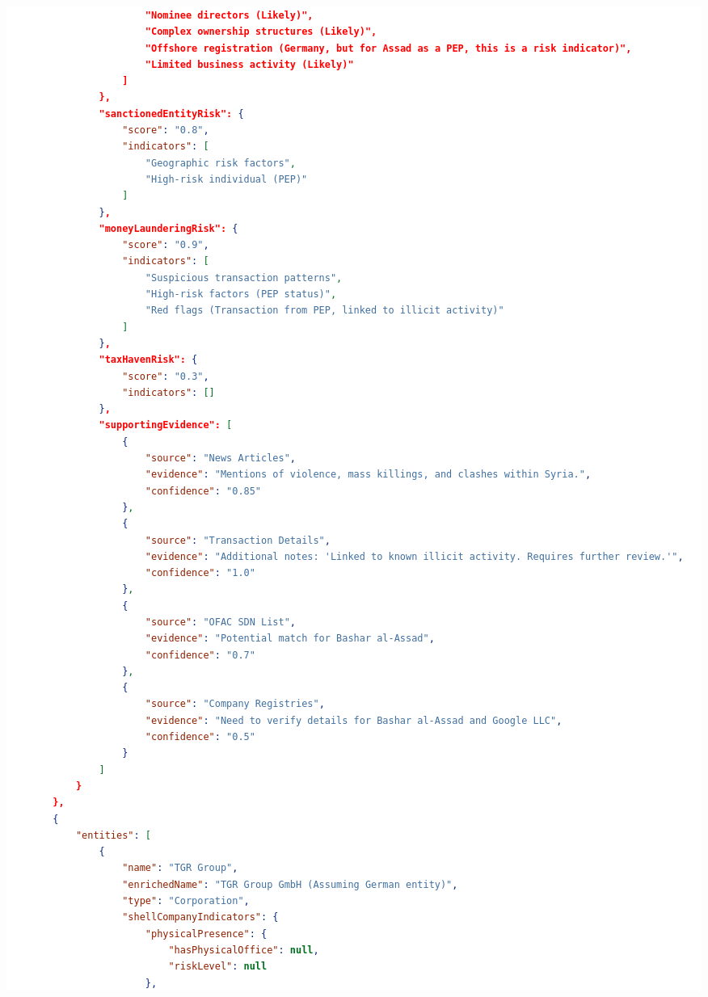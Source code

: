 ```json
                        "Nominee directors (Likely)",
                        "Complex ownership structures (Likely)",
                        "Offshore registration (Germany, but for Assad as a PEP, this is a risk indicator)",
                        "Limited business activity (Likely)"
                    ]
                },
                "sanctionedEntityRisk": {
                    "score": "0.8",
                    "indicators": [
                        "Geographic risk factors",
                        "High-risk individual (PEP)"
                    ]
                },
                "moneyLaunderingRisk": {
                    "score": "0.9",
                    "indicators": [
                        "Suspicious transaction patterns",
                        "High-risk factors (PEP status)",
                        "Red flags (Transaction from PEP, linked to illicit activity)"
                    ]
                },
                "taxHavenRisk": {
                    "score": "0.3",
                    "indicators": []
                },
                "supportingEvidence": [
                    {
                        "source": "News Articles",
                        "evidence": "Mentions of violence, mass killings, and clashes within Syria.",
                        "confidence": "0.85"
                    },
                    {
                        "source": "Transaction Details",
                        "evidence": "Additional notes: 'Linked to known illicit activity. Requires further review.'",
                        "confidence": "1.0"
                    },
                    {
                        "source": "OFAC SDN List",
                        "evidence": "Potential match for Bashar al-Assad",
                        "confidence": "0.7"
                    },
                    {
                        "source": "Company Registries",
                        "evidence": "Need to verify details for Bashar al-Assad and Google LLC",
                        "confidence": "0.5"
                    }
                ]
            }
        },
        {
            "entities": [
                {
                    "name": "TGR Group",
                    "enrichedName": "TGR Group GmbH (Assuming German entity)",
                    "type": "Corporation",
                    "shellCompanyIndicators": {
                        "physicalPresence": {
                            "hasPhysicalOffice": null,
                            "riskLevel": null
                        },
```